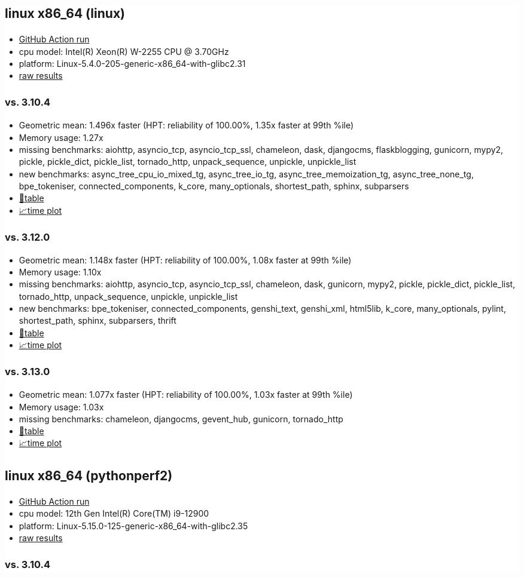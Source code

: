 ## linux x86_64 (linux)

- [GitHub Action run](https://github.com/faster-cpython/benchmarking/actions/runs/13686850367)
- cpu model: Intel(R) Xeon(R) W-2255 CPU @ 3.70GHz
- platform: Linux-5.4.0-205-generic-x86_64-with-glibc2.31
- [raw results](bm-20250306-linux-x86_64-Fidget%252dSpinner-clang_hot-3.14.0a5%2B-37fb620.json)

### vs. 3.10.4

- Geometric mean: 1.496x faster (HPT: reliability of 100.00%, 1.35x faster at 99th %ile)
- Memory usage: 1.27x
- missing benchmarks: aiohttp, asyncio_tcp, asyncio_tcp_ssl, chameleon, dask, djangocms, flaskblogging, gunicorn, mypy2, pickle, pickle_dict, pickle_list, tornado_http, unpack_sequence, unpickle, unpickle_list
- new benchmarks: async_tree_cpu_io_mixed_tg, async_tree_io_tg, async_tree_memoization_tg, async_tree_none_tg, bpe_tokeniser, connected_components, k_core, many_optionals, shortest_path, sphinx, subparsers
- [📄table](bm-20250306-linux-x86_64-Fidget%252dSpinner-clang_hot-3.14.0a5%2B-37fb620-vs-3.10.4.md)
- [📈time plot](bm-20250306-linux-x86_64-Fidget%252dSpinner-clang_hot-3.14.0a5%2B-37fb620-vs-3.10.4.svg)

### vs. 3.12.0

- Geometric mean: 1.148x faster (HPT: reliability of 100.00%, 1.08x faster at 99th %ile)
- Memory usage: 1.10x
- missing benchmarks: aiohttp, asyncio_tcp, asyncio_tcp_ssl, chameleon, dask, gunicorn, mypy2, pickle, pickle_dict, pickle_list, tornado_http, unpack_sequence, unpickle, unpickle_list
- new benchmarks: bpe_tokeniser, connected_components, genshi_text, genshi_xml, html5lib, k_core, many_optionals, pylint, shortest_path, sphinx, subparsers, thrift
- [📄table](bm-20250306-linux-x86_64-Fidget%252dSpinner-clang_hot-3.14.0a5%2B-37fb620-vs-3.12.0.md)
- [📈time plot](bm-20250306-linux-x86_64-Fidget%252dSpinner-clang_hot-3.14.0a5%2B-37fb620-vs-3.12.0.svg)

### vs. 3.13.0

- Geometric mean: 1.077x faster (HPT: reliability of 100.00%, 1.03x faster at 99th %ile)
- Memory usage: 1.03x
- missing benchmarks: chameleon, djangocms, gevent_hub, gunicorn, tornado_http
- [📄table](bm-20250306-linux-x86_64-Fidget%252dSpinner-clang_hot-3.14.0a5%2B-37fb620-vs-3.13.0.md)
- [📈time plot](bm-20250306-linux-x86_64-Fidget%252dSpinner-clang_hot-3.14.0a5%2B-37fb620-vs-3.13.0.svg)

## linux x86_64 (pythonperf2)

- [GitHub Action run](https://github.com/faster-cpython/benchmarking/actions/runs/13686850367)
- cpu model: 12th Gen Intel(R) Core(TM) i9-12900
- platform: Linux-5.15.0-125-generic-x86_64-with-glibc2.35
- [raw results](bm-20250306-pythonperf2-x86_64-Fidget%252dSpinner-clang_hot-3.14.0a5%2B-37fb620.json)

### vs. 3.10.4
